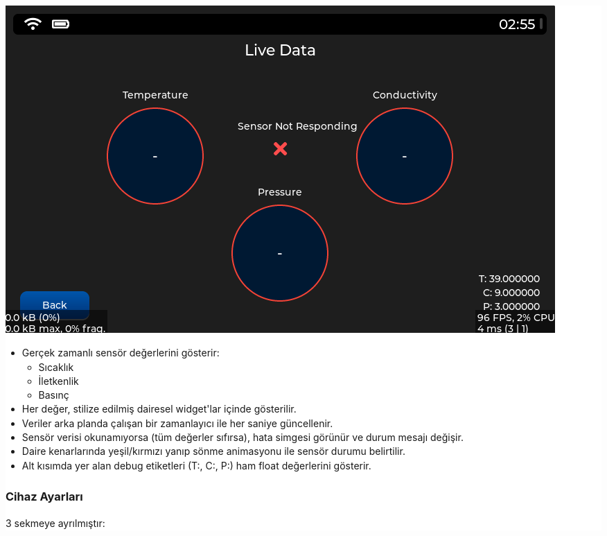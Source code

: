 ![Anlık Veriler](docs/screenshots/live-data.png)

- Gerçek zamanlı sensör değerlerini gösterir:
  - Sıcaklık  
  - İletkenlik  
  - Basınç  
- Her değer, stilize edilmiş dairesel widget'lar içinde gösterilir.
- Veriler arka planda çalışan bir zamanlayıcı ile her saniye güncellenir.
- Sensör verisi okunamıyorsa (tüm değerler sıfırsa), hata simgesi görünür ve durum mesajı değişir.
- Daire kenarlarında yeşil/kırmızı yanıp sönme animasyonu ile sensör durumu belirtilir.
- Alt kısımda yer alan debug etiketleri (T:, C:, P:) ham float değerlerini gösterir.

### Cihaz Ayarları

3 sekmeye ayrılmıştır:
